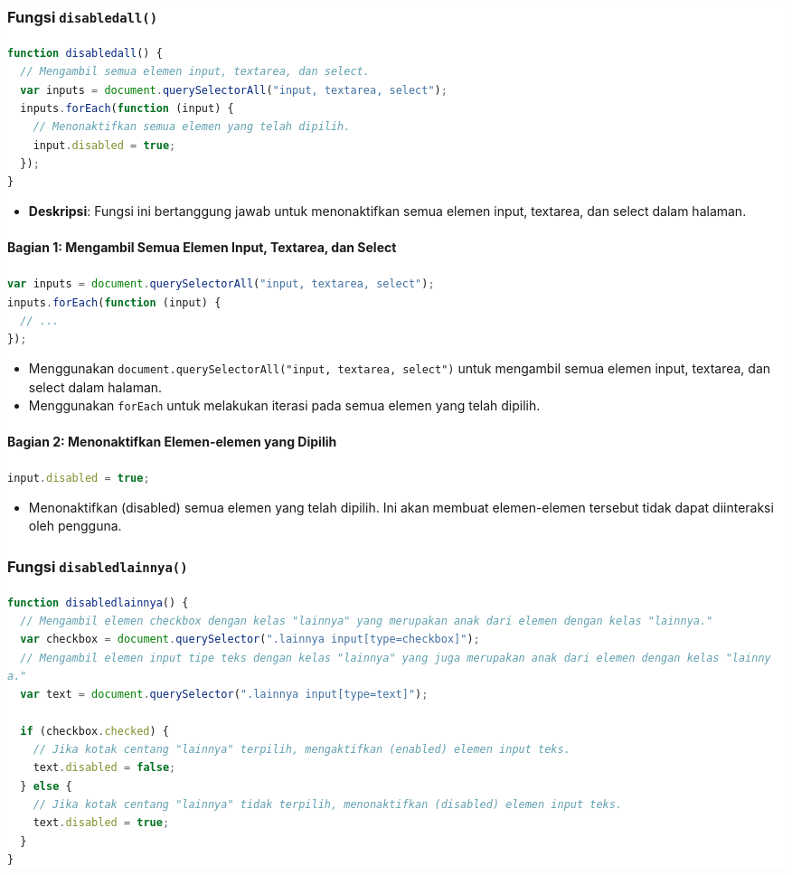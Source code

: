 
### Fungsi `disabledall()`

```javascript
function disabledall() {
  // Mengambil semua elemen input, textarea, dan select.
  var inputs = document.querySelectorAll("input, textarea, select");
  inputs.forEach(function (input) {
    // Menonaktifkan semua elemen yang telah dipilih.
    input.disabled = true;
  });
}
```

- **Deskripsi**: Fungsi ini bertanggung jawab untuk menonaktifkan semua elemen input, textarea, dan select dalam halaman.

#### Bagian 1: Mengambil Semua Elemen Input, Textarea, dan Select
```javascript
var inputs = document.querySelectorAll("input, textarea, select");
inputs.forEach(function (input) {
  // ...
});
```
- Menggunakan `document.querySelectorAll("input, textarea, select")` untuk mengambil semua elemen input, textarea, dan select dalam halaman.
- Menggunakan `forEach` untuk melakukan iterasi pada semua elemen yang telah dipilih.

#### Bagian 2: Menonaktifkan Elemen-elemen yang Dipilih
```javascript
input.disabled = true;
```
- Menonaktifkan (disabled) semua elemen yang telah dipilih. Ini akan membuat elemen-elemen tersebut tidak dapat diinteraksi oleh pengguna.

### Fungsi `disabledlainnya()`

```javascript
function disabledlainnya() {
  // Mengambil elemen checkbox dengan kelas "lainnya" yang merupakan anak dari elemen dengan kelas "lainnya."
  var checkbox = document.querySelector(".lainnya input[type=checkbox]");
  // Mengambil elemen input tipe teks dengan kelas "lainnya" yang juga merupakan anak dari elemen dengan kelas "lainnya."
  var text = document.querySelector(".lainnya input[type=text]");

  if (checkbox.checked) {
    // Jika kotak centang "lainnya" terpilih, mengaktifkan (enabled) elemen input teks.
    text.disabled = false;
  } else {
    // Jika kotak centang "lainnya" tidak terpilih, menonaktifkan (disabled) elemen input teks.
    text.disabled = true;
  }
}
```
